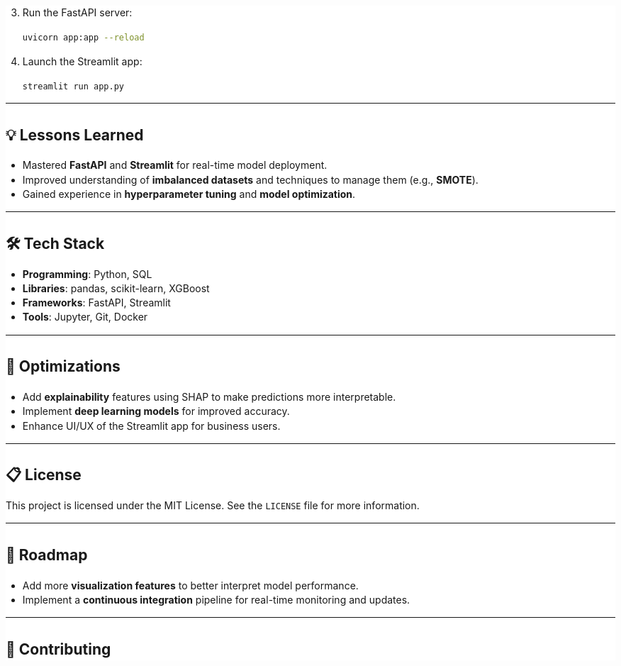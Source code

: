 3. Run the FastAPI server:
    ```bash
    uvicorn app:app --reload
    ```

4. Launch the Streamlit app:
    ```bash
    streamlit run app.py
    ```

---

## 💡 Lessons Learned

- Mastered **FastAPI** and **Streamlit** for real-time model deployment.
- Improved understanding of **imbalanced datasets** and techniques to manage them (e.g., **SMOTE**).
- Gained experience in **hyperparameter tuning** and **model optimization**.

---

## 🛠 Tech Stack

- **Programming**: Python, SQL
- **Libraries**: pandas, scikit-learn, XGBoost
- **Frameworks**: FastAPI, Streamlit
- **Tools**: Jupyter, Git, Docker

---

## 🌱 Optimizations

- Add **explainability** features using SHAP to make predictions more interpretable.
- Implement **deep learning models** for improved accuracy.
- Enhance UI/UX of the Streamlit app for business users.

---

## 📋 License

This project is licensed under the MIT License. See the `LICENSE` file for more information.

---

## 🎯 Roadmap

- Add more **visualization features** to better interpret model performance.
- Implement a **continuous integration** pipeline for real-time monitoring and updates.

---

## 👥 Contributing
